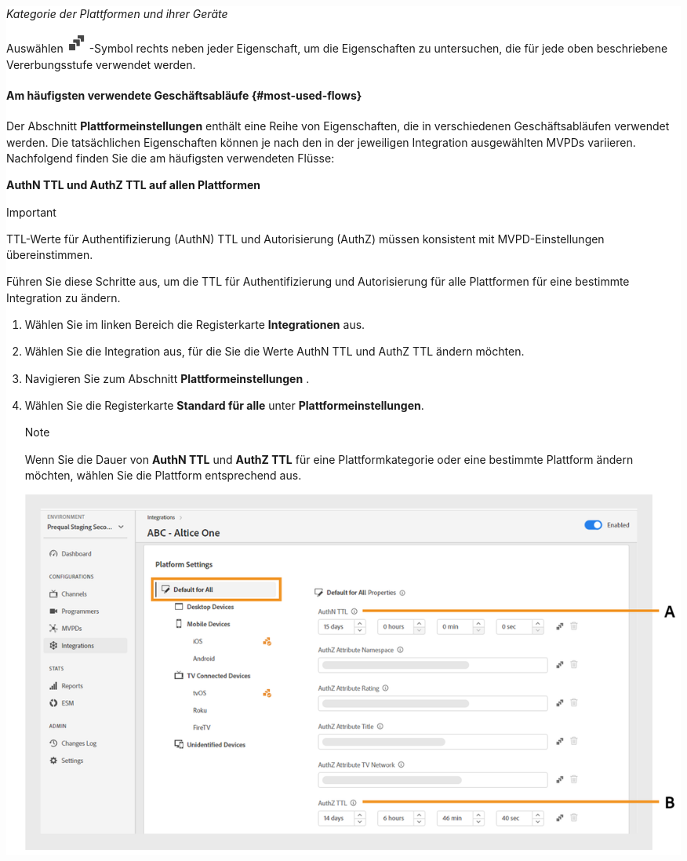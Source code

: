 
  *Kategorie der Plattformen und ihrer Geräte*

Auswählen <img alt= "Symbol der Vererbungskette" src="../../assets/tve-dashboard/new-tve-dashboard/integrations/integration-platform-settings-inheritance-chain-icon.svg" width="25"> -Symbol rechts neben jeder Eigenschaft, um die Eigenschaften zu untersuchen, die für jede oben beschriebene Vererbungsstufe verwendet werden.

#### Am häufigsten verwendete Geschäftsabläufe {#most-used-flows}

Der Abschnitt **Plattformeinstellungen** enthält eine Reihe von Eigenschaften, die in verschiedenen Geschäftsabläufen verwendet werden. Die tatsächlichen Eigenschaften können je nach den in der jeweiligen Integration ausgewählten MVPDs variieren. Nachfolgend finden Sie die am häufigsten verwendeten Flüsse:

**AuthN TTL und AuthZ TTL auf allen Plattformen**

>[!IMPORTANT]
>
>TTL-Werte für Authentifizierung (AuthN) TTL und Autorisierung (AuthZ) müssen konsistent mit MVPD-Einstellungen übereinstimmen.

Führen Sie diese Schritte aus, um die TTL für Authentifizierung und Autorisierung für alle Plattformen für eine bestimmte Integration zu ändern.

1. Wählen Sie im linken Bereich die Registerkarte **Integrationen** aus.

1. Wählen Sie die Integration aus, für die Sie die Werte AuthN TTL und AuthZ TTL ändern möchten.

1. Navigieren Sie zum Abschnitt **Plattformeinstellungen** .

1. Wählen Sie die Registerkarte **Standard für alle** unter **Plattformeinstellungen**.

   >[!NOTE]
   >
   >Wenn Sie die Dauer von **AuthN TTL** und **AuthZ TTL** für eine Plattformkategorie oder eine bestimmte Plattform ändern möchten, wählen Sie die Plattform entsprechend aus.

   ![Ändern der TTL-Dauer der AuthN-TTL-AuthZ-TTL für alle Plattformen](../../assets/tve-dashboard/new-tve-dashboard/integrations/integration-platform-settings-authn-ttl-authz-ttl-properties.png)
